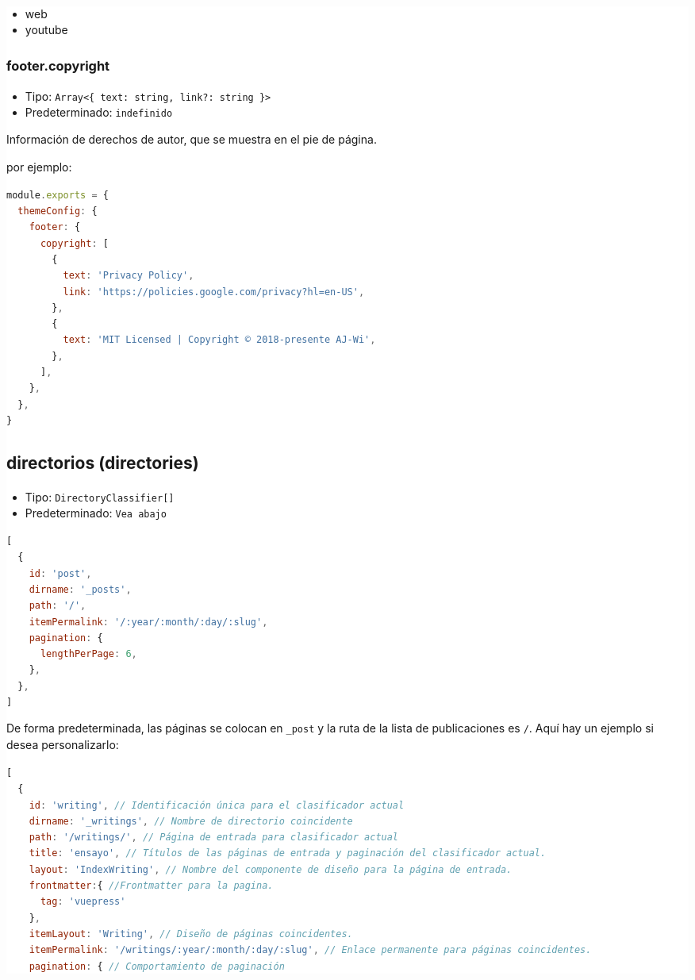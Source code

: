 - web
- youtube

### footer.copyright

- Tipo: `Array<{ text: string, link?: string }>`
- Predeterminado: `indefinido`

Información de derechos de autor, que se muestra en el pie de página.

por ejemplo:

```js
module.exports = {
  themeConfig: {
    footer: {
      copyright: [
        {
          text: 'Privacy Policy',
          link: 'https://policies.google.com/privacy?hl=en-US',
        },
        {
          text: 'MIT Licensed | Copyright © 2018-presente AJ-Wi',
        },
      ],
    },
  },
}
```

## directorios (directories)

- Tipo: `DirectoryClassifier[]`
- Predeterminado: `Vea abajo`

```JavaScript
[
  {
    id: 'post',
    dirname: '_posts',
    path: '/',
    itemPermalink: '/:year/:month/:day/:slug',
    pagination: {
      lengthPerPage: 6,
    },
  },
]
```

De forma predeterminada, las páginas se colocan en `_post` y la ruta de la lista de publicaciones es `/`. Aquí hay un ejemplo si desea personalizarlo:

```JavaScript
[
  {
    id: 'writing', // Identificación única para el clasificador actual
    dirname: '_writings', // Nombre de directorio coincidente
    path: '/writings/', // Página de entrada para clasificador actual
    title: 'ensayo', // Títulos de las páginas de entrada y paginación del clasificador actual.
    layout: 'IndexWriting', // Nombre del componente de diseño para la página de entrada.
    frontmatter:{ //Frontmatter para la pagina.
      tag: 'vuepress'
    },
    itemLayout: 'Writing', // Diseño de páginas coincidentes.
    itemPermalink: '/writings/:year/:month/:day/:slug', // Enlace permanente para páginas coincidentes.
    pagination: { // Comportamiento de paginación
```